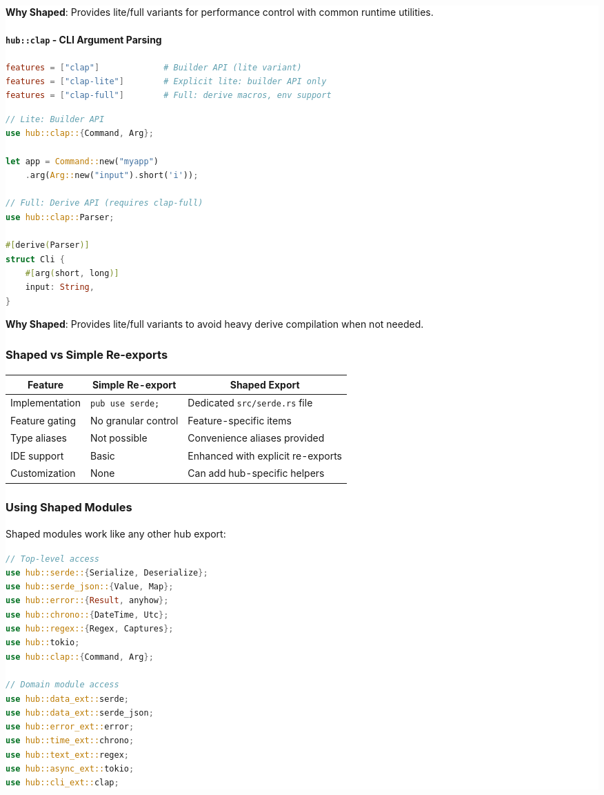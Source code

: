**Why Shaped**: Provides lite/full variants for performance control with common runtime utilities.

#### `hub::clap` - CLI Argument Parsing
```toml
features = ["clap"]             # Builder API (lite variant)
features = ["clap-lite"]        # Explicit lite: builder API only
features = ["clap-full"]        # Full: derive macros, env support
```

```rust
// Lite: Builder API
use hub::clap::{Command, Arg};

let app = Command::new("myapp")
    .arg(Arg::new("input").short('i'));

// Full: Derive API (requires clap-full)
use hub::clap::Parser;

#[derive(Parser)]
struct Cli {
    #[arg(short, long)]
    input: String,
}
```

**Why Shaped**: Provides lite/full variants to avoid heavy derive compilation when not needed.

### Shaped vs Simple Re-exports

| Feature | Simple Re-export | Shaped Export |
|---------|------------------|---------------|
| Implementation | `pub use serde;` | Dedicated `src/serde.rs` file |
| Feature gating | No granular control | Feature-specific items |
| Type aliases | Not possible | Convenience aliases provided |
| IDE support | Basic | Enhanced with explicit re-exports |
| Customization | None | Can add hub-specific helpers |

### Using Shaped Modules

Shaped modules work like any other hub export:

```rust
// Top-level access
use hub::serde::{Serialize, Deserialize};
use hub::serde_json::{Value, Map};
use hub::error::{Result, anyhow};
use hub::chrono::{DateTime, Utc};
use hub::regex::{Regex, Captures};
use hub::tokio;
use hub::clap::{Command, Arg};

// Domain module access
use hub::data_ext::serde;
use hub::data_ext::serde_json;
use hub::error_ext::error;
use hub::time_ext::chrono;
use hub::text_ext::regex;
use hub::async_ext::tokio;
use hub::cli_ext::clap;
```
